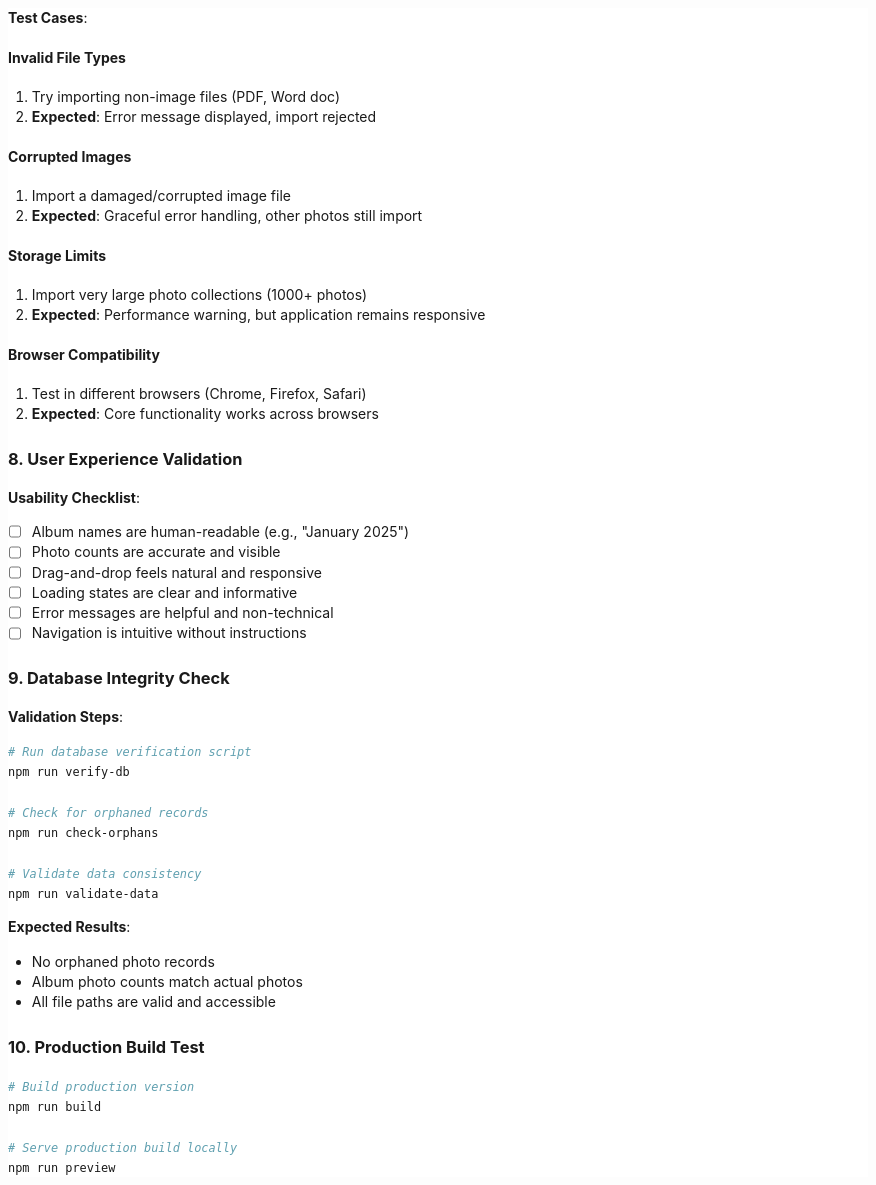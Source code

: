 **Test Cases**:

#### Invalid File Types
1. Try importing non-image files (PDF, Word doc)
2. **Expected**: Error message displayed, import rejected

#### Corrupted Images
1. Import a damaged/corrupted image file
2. **Expected**: Graceful error handling, other photos still import

#### Storage Limits
1. Import very large photo collections (1000+ photos)
2. **Expected**: Performance warning, but application remains responsive

#### Browser Compatibility
1. Test in different browsers (Chrome, Firefox, Safari)
2. **Expected**: Core functionality works across browsers

### 8. User Experience Validation

**Usability Checklist**:
- [ ] Album names are human-readable (e.g., "January 2025")
- [ ] Photo counts are accurate and visible
- [ ] Drag-and-drop feels natural and responsive
- [ ] Loading states are clear and informative
- [ ] Error messages are helpful and non-technical
- [ ] Navigation is intuitive without instructions

### 9. Database Integrity Check

**Validation Steps**:
```bash
# Run database verification script
npm run verify-db

# Check for orphaned records
npm run check-orphans

# Validate data consistency
npm run validate-data
```

**Expected Results**:
- No orphaned photo records
- Album photo counts match actual photos
- All file paths are valid and accessible

### 10. Production Build Test

```bash
# Build production version
npm run build

# Serve production build locally
npm run preview
```
